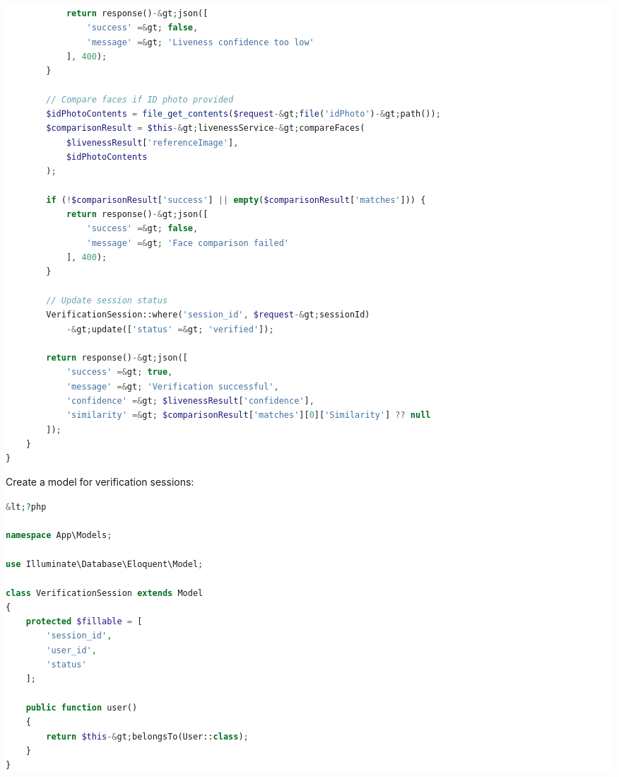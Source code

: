 ```php
            return response()-&gt;json([
                'success' =&gt; false,
                'message' =&gt; 'Liveness confidence too low'
            ], 400);
        }

        // Compare faces if ID photo provided
        $idPhotoContents = file_get_contents($request-&gt;file('idPhoto')-&gt;path());
        $comparisonResult = $this-&gt;livenessService-&gt;compareFaces(
            $livenessResult['referenceImage'],
            $idPhotoContents
        );

        if (!$comparisonResult['success'] || empty($comparisonResult['matches'])) {
            return response()-&gt;json([
                'success' =&gt; false,
                'message' =&gt; 'Face comparison failed'
            ], 400);
        }

        // Update session status
        VerificationSession::where('session_id', $request-&gt;sessionId)
            -&gt;update(['status' =&gt; 'verified']);

        return response()-&gt;json([
            'success' =&gt; true,
            'message' =&gt; 'Verification successful',
            'confidence' =&gt; $livenessResult['confidence'],
            'similarity' =&gt; $comparisonResult['matches'][0]['Similarity'] ?? null
        ]);
    }
}
```

Create a model for verification sessions:

```php
&lt;?php

namespace App\Models;

use Illuminate\Database\Eloquent\Model;

class VerificationSession extends Model
{
    protected $fillable = [
        'session_id',
        'user_id',
        'status'
    ];

    public function user()
    {
        return $this-&gt;belongsTo(User::class);
    }
}
```
